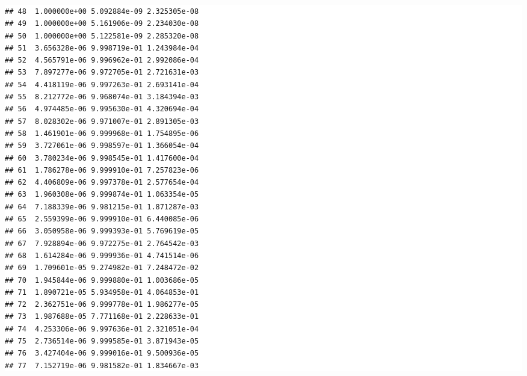     ## 48  1.000000e+00 5.092884e-09 2.325305e-08
    ## 49  1.000000e+00 5.161906e-09 2.234030e-08
    ## 50  1.000000e+00 5.122581e-09 2.285320e-08
    ## 51  3.656328e-06 9.998719e-01 1.243984e-04
    ## 52  4.565791e-06 9.996962e-01 2.992086e-04
    ## 53  7.897277e-06 9.972705e-01 2.721631e-03
    ## 54  4.418119e-06 9.997263e-01 2.693141e-04
    ## 55  8.212772e-06 9.968074e-01 3.184394e-03
    ## 56  4.974485e-06 9.995630e-01 4.320694e-04
    ## 57  8.028302e-06 9.971007e-01 2.891305e-03
    ## 58  1.461901e-06 9.999968e-01 1.754895e-06
    ## 59  3.727061e-06 9.998597e-01 1.366054e-04
    ## 60  3.780234e-06 9.998545e-01 1.417600e-04
    ## 61  1.786278e-06 9.999910e-01 7.257823e-06
    ## 62  4.406809e-06 9.997378e-01 2.577654e-04
    ## 63  1.960308e-06 9.999874e-01 1.063354e-05
    ## 64  7.188339e-06 9.981215e-01 1.871287e-03
    ## 65  2.559399e-06 9.999910e-01 6.440085e-06
    ## 66  3.050958e-06 9.999393e-01 5.769619e-05
    ## 67  7.928894e-06 9.972275e-01 2.764542e-03
    ## 68  1.614284e-06 9.999936e-01 4.741514e-06
    ## 69  1.709601e-05 9.274982e-01 7.248472e-02
    ## 70  1.945844e-06 9.999880e-01 1.003686e-05
    ## 71  1.890721e-05 5.934958e-01 4.064853e-01
    ## 72  2.362751e-06 9.999778e-01 1.986277e-05
    ## 73  1.987688e-05 7.771168e-01 2.228633e-01
    ## 74  4.253306e-06 9.997636e-01 2.321051e-04
    ## 75  2.736514e-06 9.999585e-01 3.871943e-05
    ## 76  3.427404e-06 9.999016e-01 9.500936e-05
    ## 77  7.152719e-06 9.981582e-01 1.834667e-03